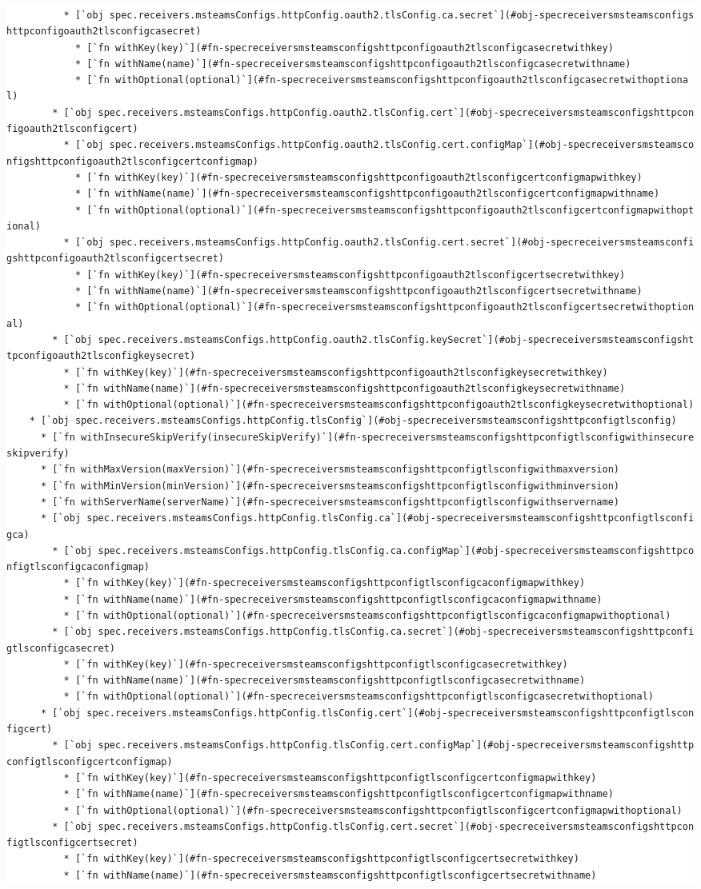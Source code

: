               * [`obj spec.receivers.msteamsConfigs.httpConfig.oauth2.tlsConfig.ca.secret`](#obj-specreceiversmsteamsconfigshttpconfigoauth2tlsconfigcasecret)
                * [`fn withKey(key)`](#fn-specreceiversmsteamsconfigshttpconfigoauth2tlsconfigcasecretwithkey)
                * [`fn withName(name)`](#fn-specreceiversmsteamsconfigshttpconfigoauth2tlsconfigcasecretwithname)
                * [`fn withOptional(optional)`](#fn-specreceiversmsteamsconfigshttpconfigoauth2tlsconfigcasecretwithoptional)
            * [`obj spec.receivers.msteamsConfigs.httpConfig.oauth2.tlsConfig.cert`](#obj-specreceiversmsteamsconfigshttpconfigoauth2tlsconfigcert)
              * [`obj spec.receivers.msteamsConfigs.httpConfig.oauth2.tlsConfig.cert.configMap`](#obj-specreceiversmsteamsconfigshttpconfigoauth2tlsconfigcertconfigmap)
                * [`fn withKey(key)`](#fn-specreceiversmsteamsconfigshttpconfigoauth2tlsconfigcertconfigmapwithkey)
                * [`fn withName(name)`](#fn-specreceiversmsteamsconfigshttpconfigoauth2tlsconfigcertconfigmapwithname)
                * [`fn withOptional(optional)`](#fn-specreceiversmsteamsconfigshttpconfigoauth2tlsconfigcertconfigmapwithoptional)
              * [`obj spec.receivers.msteamsConfigs.httpConfig.oauth2.tlsConfig.cert.secret`](#obj-specreceiversmsteamsconfigshttpconfigoauth2tlsconfigcertsecret)
                * [`fn withKey(key)`](#fn-specreceiversmsteamsconfigshttpconfigoauth2tlsconfigcertsecretwithkey)
                * [`fn withName(name)`](#fn-specreceiversmsteamsconfigshttpconfigoauth2tlsconfigcertsecretwithname)
                * [`fn withOptional(optional)`](#fn-specreceiversmsteamsconfigshttpconfigoauth2tlsconfigcertsecretwithoptional)
            * [`obj spec.receivers.msteamsConfigs.httpConfig.oauth2.tlsConfig.keySecret`](#obj-specreceiversmsteamsconfigshttpconfigoauth2tlsconfigkeysecret)
              * [`fn withKey(key)`](#fn-specreceiversmsteamsconfigshttpconfigoauth2tlsconfigkeysecretwithkey)
              * [`fn withName(name)`](#fn-specreceiversmsteamsconfigshttpconfigoauth2tlsconfigkeysecretwithname)
              * [`fn withOptional(optional)`](#fn-specreceiversmsteamsconfigshttpconfigoauth2tlsconfigkeysecretwithoptional)
        * [`obj spec.receivers.msteamsConfigs.httpConfig.tlsConfig`](#obj-specreceiversmsteamsconfigshttpconfigtlsconfig)
          * [`fn withInsecureSkipVerify(insecureSkipVerify)`](#fn-specreceiversmsteamsconfigshttpconfigtlsconfigwithinsecureskipverify)
          * [`fn withMaxVersion(maxVersion)`](#fn-specreceiversmsteamsconfigshttpconfigtlsconfigwithmaxversion)
          * [`fn withMinVersion(minVersion)`](#fn-specreceiversmsteamsconfigshttpconfigtlsconfigwithminversion)
          * [`fn withServerName(serverName)`](#fn-specreceiversmsteamsconfigshttpconfigtlsconfigwithservername)
          * [`obj spec.receivers.msteamsConfigs.httpConfig.tlsConfig.ca`](#obj-specreceiversmsteamsconfigshttpconfigtlsconfigca)
            * [`obj spec.receivers.msteamsConfigs.httpConfig.tlsConfig.ca.configMap`](#obj-specreceiversmsteamsconfigshttpconfigtlsconfigcaconfigmap)
              * [`fn withKey(key)`](#fn-specreceiversmsteamsconfigshttpconfigtlsconfigcaconfigmapwithkey)
              * [`fn withName(name)`](#fn-specreceiversmsteamsconfigshttpconfigtlsconfigcaconfigmapwithname)
              * [`fn withOptional(optional)`](#fn-specreceiversmsteamsconfigshttpconfigtlsconfigcaconfigmapwithoptional)
            * [`obj spec.receivers.msteamsConfigs.httpConfig.tlsConfig.ca.secret`](#obj-specreceiversmsteamsconfigshttpconfigtlsconfigcasecret)
              * [`fn withKey(key)`](#fn-specreceiversmsteamsconfigshttpconfigtlsconfigcasecretwithkey)
              * [`fn withName(name)`](#fn-specreceiversmsteamsconfigshttpconfigtlsconfigcasecretwithname)
              * [`fn withOptional(optional)`](#fn-specreceiversmsteamsconfigshttpconfigtlsconfigcasecretwithoptional)
          * [`obj spec.receivers.msteamsConfigs.httpConfig.tlsConfig.cert`](#obj-specreceiversmsteamsconfigshttpconfigtlsconfigcert)
            * [`obj spec.receivers.msteamsConfigs.httpConfig.tlsConfig.cert.configMap`](#obj-specreceiversmsteamsconfigshttpconfigtlsconfigcertconfigmap)
              * [`fn withKey(key)`](#fn-specreceiversmsteamsconfigshttpconfigtlsconfigcertconfigmapwithkey)
              * [`fn withName(name)`](#fn-specreceiversmsteamsconfigshttpconfigtlsconfigcertconfigmapwithname)
              * [`fn withOptional(optional)`](#fn-specreceiversmsteamsconfigshttpconfigtlsconfigcertconfigmapwithoptional)
            * [`obj spec.receivers.msteamsConfigs.httpConfig.tlsConfig.cert.secret`](#obj-specreceiversmsteamsconfigshttpconfigtlsconfigcertsecret)
              * [`fn withKey(key)`](#fn-specreceiversmsteamsconfigshttpconfigtlsconfigcertsecretwithkey)
              * [`fn withName(name)`](#fn-specreceiversmsteamsconfigshttpconfigtlsconfigcertsecretwithname)